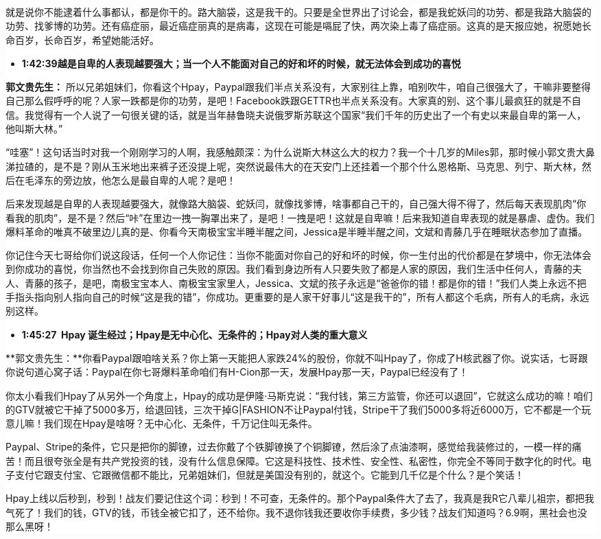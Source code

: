 就是说你不能逮着什么事都认，都是你干的。路大脑袋，这是我干的。只要是全世界出了讨论会，都是我蛇妖闫的功劳、都是我路大脑袋的功劳、找爹博的功劳。还有癌症丽，最近癌症丽真的是病毒，这现在可能是嗝屁了快，两次染上毒了癌症丽。这真的是天报应她，祝愿她长命百岁，长命百岁，希望她能活好。

- **1:****42****:****39****越是自卑的人表现越要强大；当一个人不能面对自己的好和坏的时候，就无法体会到成功的喜悦**


**郭文贵先生：** 所以兄弟姐妹们，你看这个Hpay，Paypal跟我们半点关系没有，大家别往上靠，咱别吹牛，咱自己很强大了，干嘛非要整得自己那么假呼呼的呢？人家一跌都是你的功劳，是吧！Facebook跌跟GETTR也半点关系没有。大家真的别、这个事儿最疯狂的就是不自信。我觉得有一个人说了一句很关键的话，就是当年赫鲁晓夫说俄罗斯苏联这个国家“我们千年的历史出了一个有史以来最自卑的第一人，他叫斯大林。”

“哇塞”！这句话当时对我一个刚刚学习的人啊，我感触颇深：为什么说斯大林这么大的权力？我一个十几岁的Miles郭，那时候小郭文贵大鼻涕拉碴的，是不是？刚从玉米地出来裤子还没提上呢，突然说最伟大的在天安门上还挂着一个那个什么恩格斯、马克思、列宁、斯大林，然后在毛泽东的旁边放，他怎么是最自卑的人呢？是吧！

后来发现越是自卑的人表现越要强大，就像路大脑袋、蛇妖闫，就像找爹博，啥事都自己干的，自己强大得不得了，然后每天表现肌肉“你看我的肌肉”，是不是？然后“咔”在里边一拽一胸罩出来了，是吧！一拽是吧！这就是自卑嘛！后来我知道自卑表现的就是暴虐、虚伪。我们爆料革命的唯真不破里边儿真的是、你看今天南极宝宝半睡半醒之间，Jessica是半睡半醒之间，文斌和青藤几乎在睡眠状态参加了直播。

你记住今天七哥给你们说这段话，任何一个人你记住：当你不能面对你自己的好和坏的时候，你一生付出的代价都是在梦境中，你无法体会到你成功的喜悦，你当然也不会找到你自己失败的原因。我们看到身边所有人只要失败了都是人家的原因，我们生活中任何人，青藤的夫人、青藤的孩子，是吧，南极宝宝本人、南极宝宝家里人，Jessica、文斌的孩子永远是“爸爸你的错！都是你的错！”我们人类上永远不把手指头指向别人指向自己的时候“这是我的错”，你成功。更重要的是人家干好事儿“这是我干的”，所有人都这个毛病，所有人的毛病，永远别这样。

- **1:4****5****:****27****  ****Hpay 诞生经过；****H****pay****是无中心化、无条件的；****H****pay对人类的重大意义**


**郭文贵先生：**你看Paypal跟咱啥关系？你上第一天能把人家跌24%的股份，你就不叫Hpay了，你成了H核武器了你。说实话，七哥跟你说句道心窝子话：Paypal在你七哥爆料革命咱们有H-Cion那一天，发展Hpay那一天，Paypal已经没有了！

你太小看我们Hpay了从另外一个角度上，Hpay的成功是伊隆·马斯克说：“我付钱，第三方监管，你还可以退回”，它就这么成功的嘛！咱们的GTV就被它干掉了5000多万，给退回钱，三次干掉G|FASHION不让Paypal付钱，Stripe干了我们5000多将近6000万，它不都是一个玩意儿嘛！我们现在Hpay是啥呀？无中心化、无条件，千万记住叫无条件。

Paypal、Stripe的条件，它只是把你的脚镣，过去你戴了个铁脚镣换了个铜脚镣，然后涂了点油漆啊，感觉给我装修过的，一模一样的痛苦！而且很夸张全是有共产党投资的钱，没有什么信息保障。它这是科技性、技术性、安全性、私密性，你完全不等同于数字化的时代。电子支付它跟支付宝、它跟微信都不能比，兄弟姐妹们，但就是美国没有别的，就这个。它能到几千亿是个什么？是个笑话！

Hpay上线以后秒到，秒到！战友们要记住这个词：秒到！不可查，无条件的。那个Paypal条件大了去了，我真是我R它八辈儿祖宗，都把我气死了！我们的钱，GTV的钱，币钱全被它扣了，还不给你。我不退你钱我还要收你手续费，多少钱？战友们知道吗？6.9啊，黑社会也没那么黑呀！

